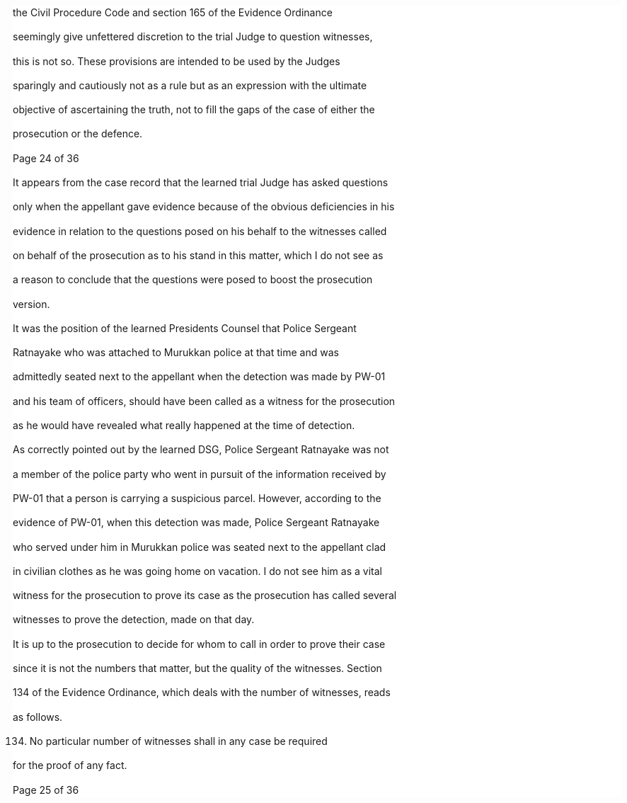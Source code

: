 the Civil Procedure Code and section 165 of the Evidence Ordinance

seemingly give unfettered discretion to the trial Judge to question witnesses,

this is not so. These provisions are intended to be used by the Judges

sparingly and cautiously not as a rule but as an expression with the ultimate

objective of ascertaining the truth, not to fill the gaps of the case of either the

prosecution or the defence.

Page 24 of 36

It appears from the case record that the learned trial Judge has asked questions

only when the appellant gave evidence because of the obvious deficiencies in his

evidence in relation to the questions posed on his behalf to the witnesses called

on behalf of the prosecution as to his stand in this matter, which I do not see as

a reason to conclude that the questions were posed to boost the prosecution

version.

It was the position of the learned Presidents Counsel that Police Sergeant

Ratnayake who was attached to Murukkan police at that time and was

admittedly seated next to the appellant when the detection was made by PW-01

and his team of officers, should have been called as a witness for the prosecution

as he would have revealed what really happened at the time of detection.

As correctly pointed out by the learned DSG, Police Sergeant Ratnayake was not

a member of the police party who went in pursuit of the information received by

PW-01 that a person is carrying a suspicious parcel. However, according to the

evidence of PW-01, when this detection was made, Police Sergeant Ratnayake

who served under him in Murukkan police was seated next to the appellant clad

in civilian clothes as he was going home on vacation. I do not see him as a vital

witness for the prosecution to prove its case as the prosecution has called several

witnesses to prove the detection, made on that day.

It is up to the prosecution to decide for whom to call in order to prove their case

since it is not the numbers that matter, but the quality of the witnesses. Section

134 of the Evidence Ordinance, which deals with the number of witnesses, reads

as follows.

134. No particular number of witnesses shall in any case be required

for the proof of any fact.

Page 25 of 36
